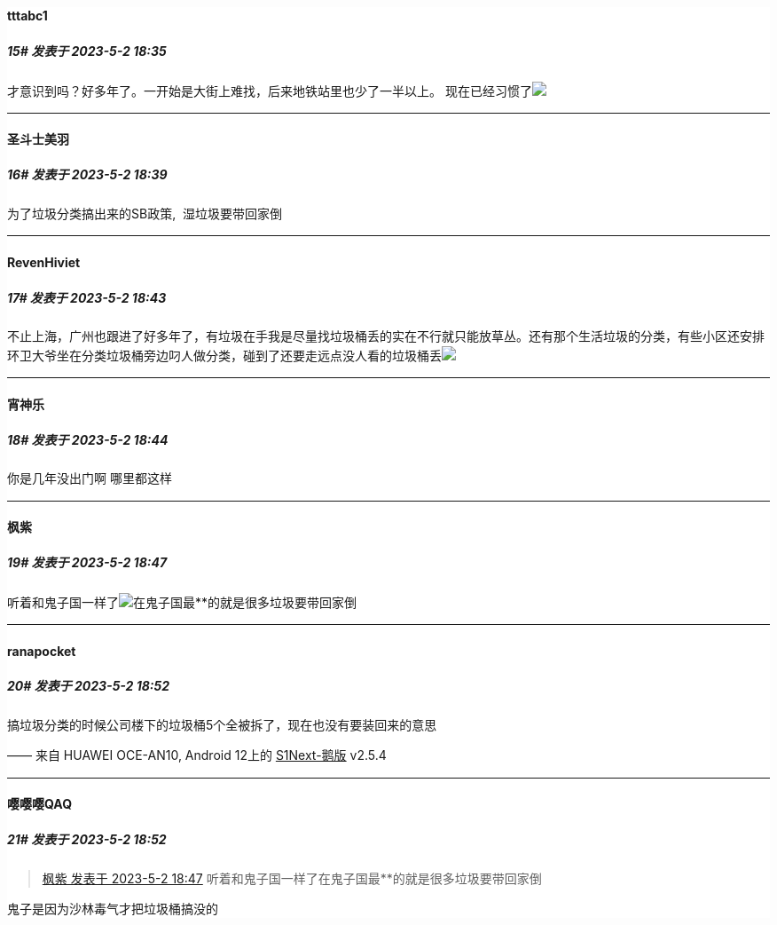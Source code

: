 ####  tttabc1  
##### 15#       发表于 2023-5-2 18:35

才意识到吗？好多年了。一开始是大街上难找，后来地铁站里也少了一半以上。
现在已经习惯了<img src="https://static.saraba1st.com/image/smiley/face2017/037.png" referrerpolicy="no-referrer">

*****

####  圣斗士美羽  
##### 16#       发表于 2023-5-2 18:39

为了垃圾分类搞出来的SB政策,  湿垃圾要带回家倒

*****

####  RevenHiviet  
##### 17#       发表于 2023-5-2 18:43

不止上海，广州也跟进了好多年了，有垃圾在手我是尽量找垃圾桶丢的实在不行就只能放草丛。还有那个生活垃圾的分类，有些小区还安排环卫大爷坐在分类垃圾桶旁边叼人做分类，碰到了还要走远点没人看的垃圾桶丢<img src="https://static.saraba1st.com/image/smiley/face2017/001.png" referrerpolicy="no-referrer">

*****

####  宵神乐  
##### 18#       发表于 2023-5-2 18:44

你是几年没出门啊 哪里都这样

*****

####  枫紫  
##### 19#       发表于 2023-5-2 18:47

听着和鬼子国一样了<img src="https://static.saraba1st.com/image/smiley/face2017/020.png" referrerpolicy="no-referrer">在鬼子国最**的就是很多垃圾要带回家倒

*****

####  ranapocket  
##### 20#       发表于 2023-5-2 18:52

搞垃圾分类的时候公司楼下的垃圾桶5个全被拆了，现在也没有要装回来的意思

—— 来自 HUAWEI OCE-AN10, Android 12上的 [S1Next-鹅版](https://github.com/ykrank/S1-Next/releases) v2.5.4

*****

####  嘤嘤嘤QAQ  
##### 21#       发表于 2023-5-2 18:52

<blockquote><a href="httphttps://bbs.saraba1st.com/2b/forum.php?mod=redirect&amp;goto=findpost&amp;pid=60698414&amp;ptid=2132782" target="_blank">枫紫 发表于 2023-5-2 18:47</a>
听着和鬼子国一样了在鬼子国最**的就是很多垃圾要带回家倒</blockquote>
鬼子是因为沙林毒气才把垃圾桶搞没的
